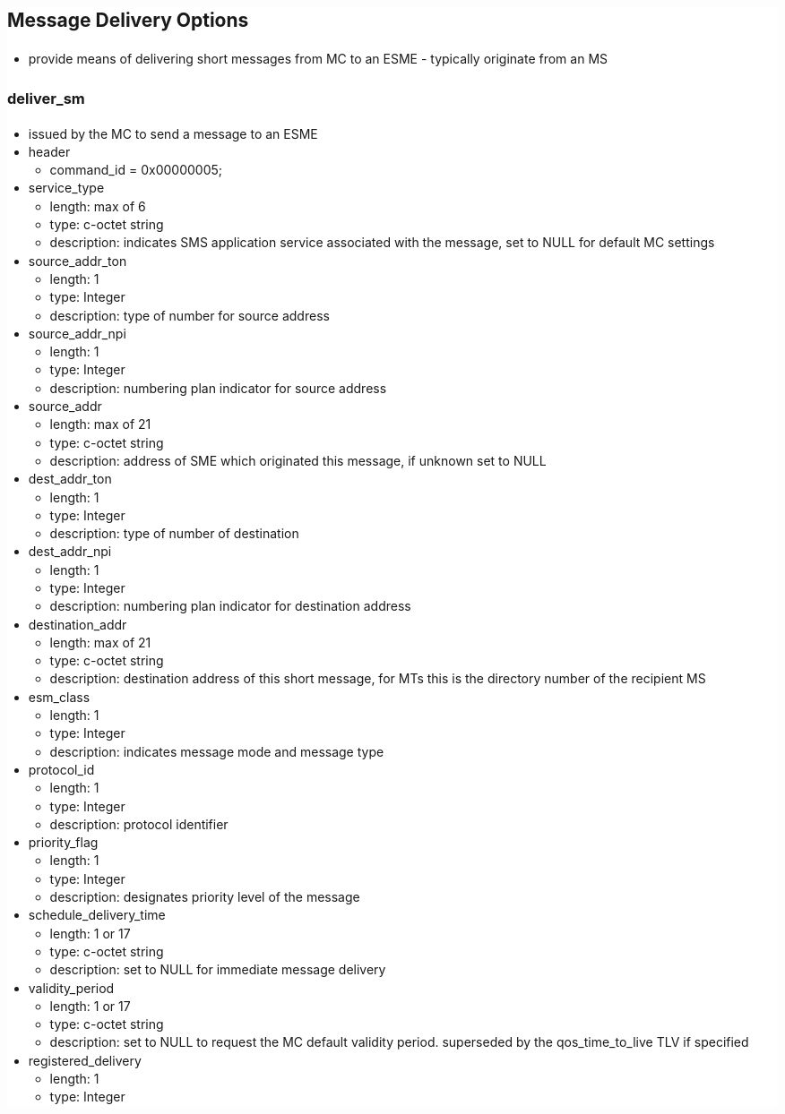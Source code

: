 ## Message Delivery Options
- provide means of delivering short messages from MC to an ESME - typically originate from an MS

### deliver_sm
- issued by the MC to send a message to an ESME
- header
    - command_id = 0x00000005;
- service_type
    - length: max of 6
    - type: c-octet string
    - description: indicates SMS application service associated with the message, set to NULL for default MC settings
- source_addr_ton
    - length: 1
    - type: Integer
    - description: type of number for source address
- source_addr_npi
    - length: 1
    - type: Integer
    - description: numbering plan indicator for source address
- source_addr
    - length: max of 21
    - type: c-octet string
    - description: address of SME which originated this message, if unknown set to NULL
- dest_addr_ton
    - length: 1
    - type: Integer
    - description: type of number of destination
- dest_addr_npi
    - length: 1
    - type: Integer
    - description: numbering plan indicator for destination address
- destination_addr
    - length: max of 21
    - type: c-octet string
    - description: destination address of this short message, for MTs this is the directory number of the recipient MS
- esm_class
    - length: 1
    - type: Integer
    - description: indicates message mode and message type
- protocol_id
    - length: 1
    - type: Integer
    - description: protocol identifier
- priority_flag
    - length: 1
    - type: Integer
    - description: designates priority level of the message
- schedule_delivery_time
    - length: 1 or 17
    - type: c-octet string
    - description: set to NULL for immediate message delivery
- validity_period
    - length: 1 or 17
    - type: c-octet string
    - description: set to NULL to request the MC default validity period. superseded by the qos_time_to_live TLV if specified
- registered_delivery
    - length: 1
    - type: Integer